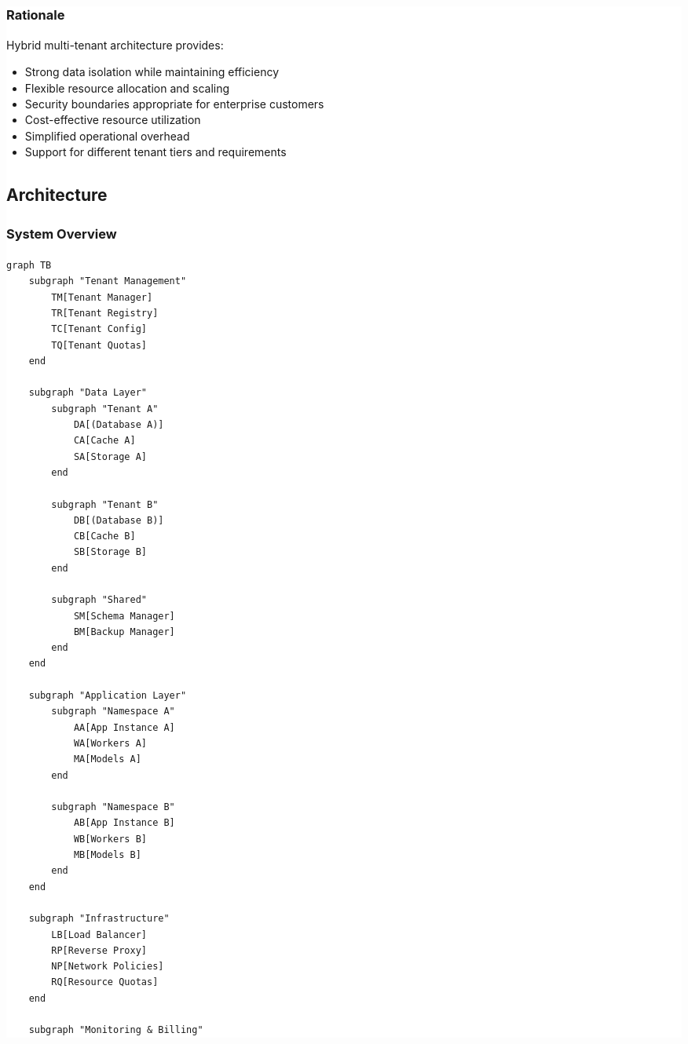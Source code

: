 ### Rationale
Hybrid multi-tenant architecture provides:
- Strong data isolation while maintaining efficiency
- Flexible resource allocation and scaling
- Security boundaries appropriate for enterprise customers
- Cost-effective resource utilization
- Simplified operational overhead
- Support for different tenant tiers and requirements

## Architecture

### System Overview
```mermaid
graph TB
    subgraph "Tenant Management"
        TM[Tenant Manager]
        TR[Tenant Registry]
        TC[Tenant Config]
        TQ[Tenant Quotas]
    end
    
    subgraph "Data Layer"
        subgraph "Tenant A"
            DA[(Database A)]
            CA[Cache A]
            SA[Storage A]
        end
        
        subgraph "Tenant B"
            DB[(Database B)]
            CB[Cache B]
            SB[Storage B]
        end
        
        subgraph "Shared"
            SM[Schema Manager]
            BM[Backup Manager]
        end
    end
    
    subgraph "Application Layer"
        subgraph "Namespace A"
            AA[App Instance A]
            WA[Workers A]
            MA[Models A]
        end
        
        subgraph "Namespace B"
            AB[App Instance B]
            WB[Workers B]
            MB[Models B]
        end
    end
    
    subgraph "Infrastructure"
        LB[Load Balancer]
        RP[Reverse Proxy]
        NP[Network Policies]
        RQ[Resource Quotas]
    end
    
    subgraph "Monitoring & Billing"
```